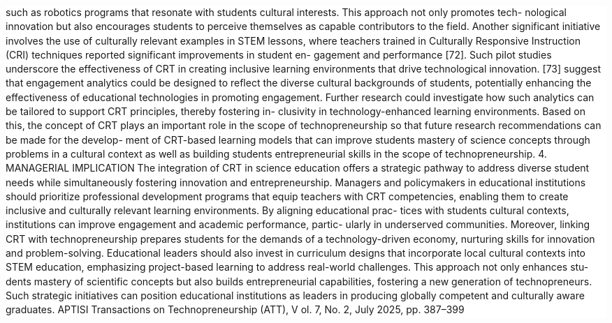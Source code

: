 such as robotics programs that resonate with students cultural interests. This approach not only promotes tech-
nological innovation but also encourages students to perceive themselves as capable contributors to the field.
Another significant initiative involves the use of culturally relevant examples in STEM lessons, where teachers
trained in Culturally Responsive Instruction (CRI) techniques reported significant improvements in student en-
gagement and performance [72]. Such pilot studies underscore the effectiveness of CRT in creating inclusive
learning environments that drive technological innovation.
[73] suggest that engagement analytics could be designed to reflect the diverse cultural backgrounds of
students, potentially enhancing the effectiveness of educational technologies in promoting engagement. Further
research could investigate how such analytics can be tailored to support CRT principles, thereby fostering in-
clusivity in technology-enhanced learning environments. Based on this, the concept of CRT plays an important
role in the scope of technopreneurship so that future research recommendations can be made for the develop-
ment of CRT-based learning models that can improve students mastery of science concepts through problems
in a cultural context as well as building students entrepreneurial skills in the scope of technopreneurship.
4. MANAGERIAL IMPLICATION
The integration of CRT in science education offers a strategic pathway to address diverse student needs
while simultaneously fostering innovation and entrepreneurship. Managers and policymakers in educational
institutions should prioritize professional development programs that equip teachers with CRT competencies,
enabling them to create inclusive and culturally relevant learning environments. By aligning educational prac-
tices with students cultural contexts, institutions can improve engagement and academic performance, partic-
ularly in underserved communities. Moreover, linking CRT with technopreneurship prepares students for the
demands of a technology-driven economy, nurturing skills for innovation and problem-solving. Educational
leaders should also invest in curriculum designs that incorporate local cultural contexts into STEM education,
emphasizing project-based learning to address real-world challenges. This approach not only enhances stu-
dents mastery of scientific concepts but also builds entrepreneurial capabilities, fostering a new generation of
technopreneurs. Such strategic initiatives can position educational institutions as leaders in producing globally
competent and culturally aware graduates.
APTISI Transactions on Technopreneurship (ATT), V ol. 7, No. 2, July 2025, pp. 387–399
